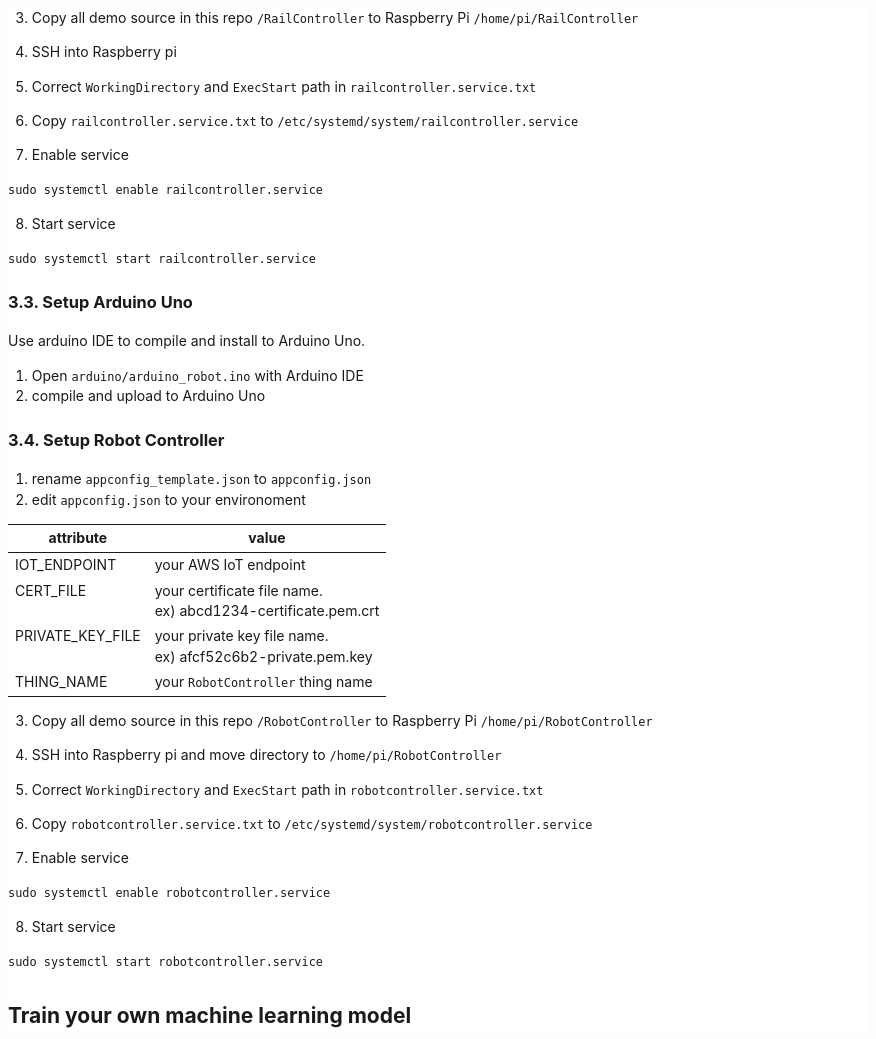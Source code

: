 3. Copy all demo source in this repo `/RailController` to Raspberry Pi `/home/pi/RailController`
4. SSH into Raspberry pi 
5. Correct `WorkingDirectory` and `ExecStart` path in `railcontroller.service.txt`
6. Copy `railcontroller.service.txt` to `/etc/systemd/system/railcontroller.service`

7. Enable service

```
sudo systemctl enable railcontroller.service
```

8. Start service

```
sudo systemctl start railcontroller.service
```

### 3.3. Setup Arduino Uno

Use arduino IDE to compile and install to Arduino Uno.

1. Open `arduino/arduino_robot.ino` with Arduino IDE
2. compile and upload to Arduino Uno

### 3.4. Setup Robot Controller

1. rename `appconfig_template.json` to `appconfig.json`
2. edit `appconfig.json` to your environoment

|attribute|value|
|-------|-------|
|IOT_ENDPOINT|your AWS IoT endpoint|
|CERT_FILE|your certificate file name. </br>ex) abcd1234-certificate.pem.crt|
|PRIVATE_KEY_FILE|your private key file name. </br>ex) afcf52c6b2-private.pem.key|
|THING_NAME|your `RobotController` thing name|

3. Copy all demo source in this repo `/RobotController` to Raspberry Pi `/home/pi/RobotController`
4. SSH into Raspberry pi and move directory to `/home/pi/RobotController`
5. Correct `WorkingDirectory` and `ExecStart` path in `robotcontroller.service.txt`
6. Copy `robotcontroller.service.txt` to `/etc/systemd/system/robotcontroller.service`

7. Enable service

```
sudo systemctl enable robotcontroller.service
```

8. Start service

```
sudo systemctl start robotcontroller.service
```

## Train your own machine learning model
